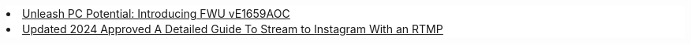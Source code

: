 <li><a href="https://driver-install.techidaily.com/unleash-pc-potential-introducing-fwu-ve1659aoc/"><u>Unleash PC Potential: Introducing FWU vE1659AOC</u></a></li>
<li><a href="https://ai-live-streaming.techidaily.com/updated-2024-approved-a-detailed-guide-to-stream-to-instagram-with-an-rtmp/"><u>Updated 2024 Approved A Detailed Guide To Stream to Instagram With an RTMP</u></a></li>
</ul></div>

<ins class="adsbygoogle"
      style="display:block"
      data-ad-client="ca-pub-7571918770474297"
      data-ad-slot="8358498916"
      data-ad-format="auto"
      data-full-width-responsive="true"></ins>